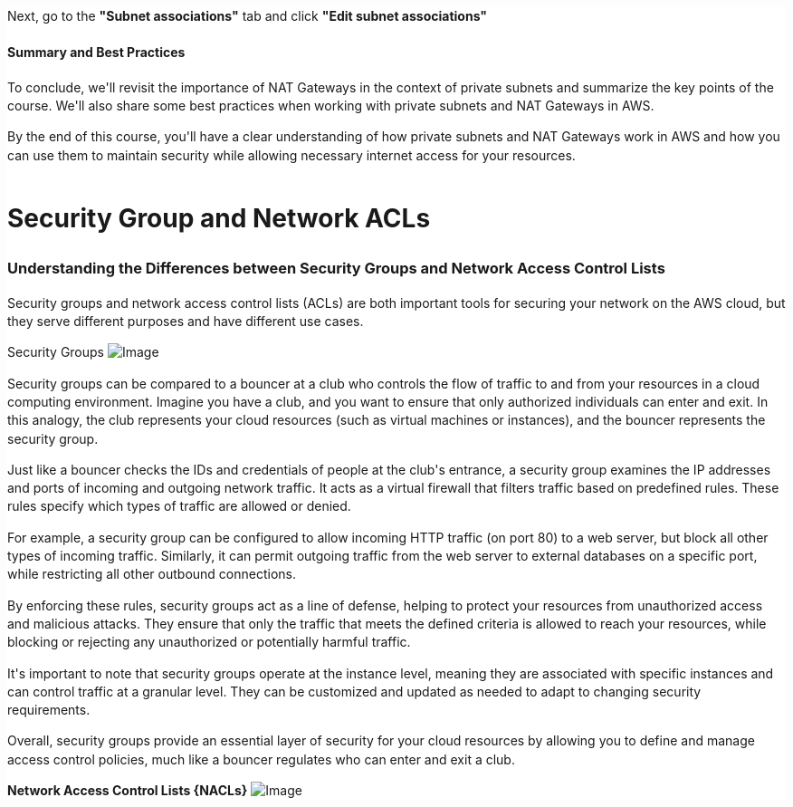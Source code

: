 Next, go to the **"Subnet associations"** tab and click **"Edit subnet associations"**

#### Summary and Best Practices

To conclude, we'll revisit the importance of NAT Gateways in the context of private subnets and summarize the key points of the course. We'll also share some best practices when working with private subnets and NAT Gateways in AWS.

By the end of this course, you'll have a clear understanding of how private subnets and NAT Gateways work in AWS and how you can use them to maintain security while allowing necessary internet access for your resources.

# Security Group and Network ACLs

### Understanding the Differences between Security Groups and Network Access Control Lists

Security groups and network access control lists (ACLs) are both important tools for securing your network on the AWS cloud, but they serve different purposes and have different use cases.

Security Groups
![Image](https://github.com/tochinicky/ansible-config-mgt/assets/29289689/8b25fd9e-922d-4332-bb78-3d85b9eeba41)

Security groups can be compared to a bouncer at a club who controls the flow of traffic to and from your resources in a cloud computing environment. Imagine you have a club, and you want to ensure that only authorized individuals can enter and exit. In this analogy, the club represents your cloud resources (such as virtual machines or instances), and the bouncer represents the security group.

Just like a bouncer checks the IDs and credentials of people at the club's entrance, a security group examines the IP addresses and ports of incoming and outgoing network traffic. It acts as a virtual firewall that filters traffic based on predefined rules. These rules specify which types of traffic are allowed or denied.

For example, a security group can be configured to allow incoming HTTP traffic (on port 80) to a web server, but block all other types of incoming traffic. Similarly, it can permit outgoing traffic from the web server to external databases on a specific port, while restricting all other outbound connections.

By enforcing these rules, security groups act as a line of defense, helping to protect your resources from unauthorized access and malicious attacks. They ensure that only the traffic that meets the defined criteria is allowed to reach your resources, while blocking or rejecting any unauthorized or potentially harmful traffic.

It's important to note that security groups operate at the instance level, meaning they are associated with specific instances and can control traffic at a granular level. They can be customized and updated as needed to adapt to changing security requirements.

Overall, security groups provide an essential layer of security for your cloud resources by allowing you to define and manage access control policies, much like a bouncer regulates who can enter and exit a club.

**Network Access Control Lists {NACLs}**
![Image](https://github.com/tochinicky/ansible-config-mgt/assets/29289689/d0fff3ad-42f4-4cc6-8b86-e80c3495df99)
